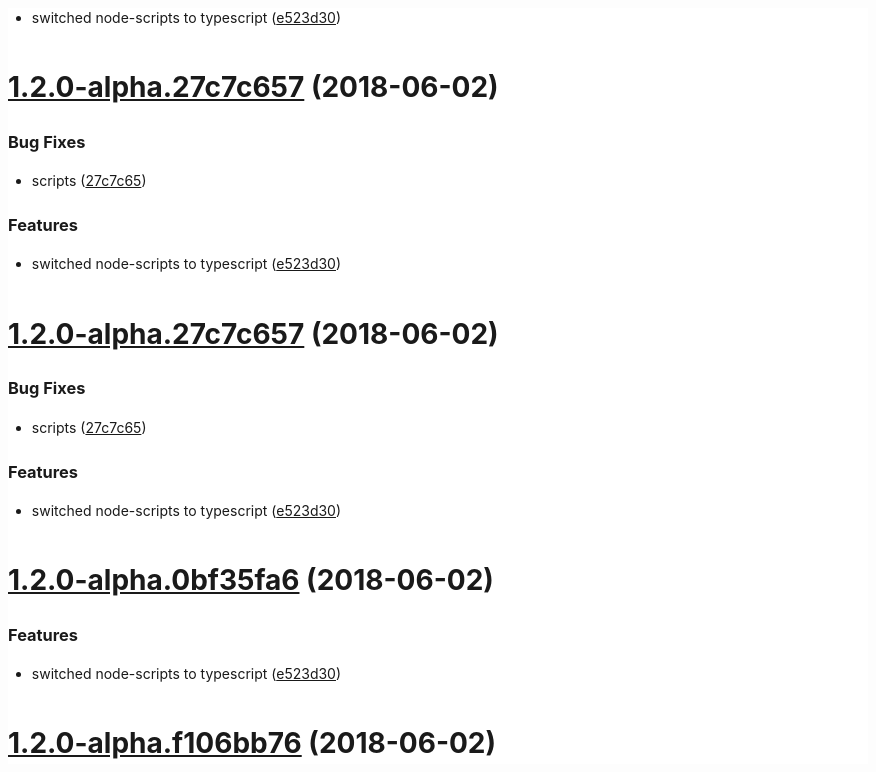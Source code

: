 * switched node-scripts to typescript ([e523d30](https://github.com/jameslnewell/tradie-v4/commit/e523d30))

<a name="1.2.0-alpha.27c7c657"></a>

# [1.2.0-alpha.27c7c657](https://github.com/jameslnewell/tradie-v4/compare/@tradie/webpack-utils@1.1.0...@tradie/webpack-utils@1.2.0-alpha.27c7c657) (2018-06-02)

### Bug Fixes

* scripts ([27c7c65](https://github.com/jameslnewell/tradie-v4/commit/27c7c65))

### Features

* switched node-scripts to typescript ([e523d30](https://github.com/jameslnewell/tradie-v4/commit/e523d30))

<a name="1.2.0-alpha.27c7c657"></a>

# [1.2.0-alpha.27c7c657](https://github.com/jameslnewell/tradie-v4/compare/@tradie/webpack-utils@1.1.0...@tradie/webpack-utils@1.2.0-alpha.27c7c657) (2018-06-02)

### Bug Fixes

* scripts ([27c7c65](https://github.com/jameslnewell/tradie-v4/commit/27c7c65))

### Features

* switched node-scripts to typescript ([e523d30](https://github.com/jameslnewell/tradie-v4/commit/e523d30))

<a name="1.2.0-alpha.0bf35fa6"></a>

# [1.2.0-alpha.0bf35fa6](https://github.com/jameslnewell/tradie-v4/compare/@tradie/webpack-utils@1.1.0...@tradie/webpack-utils@1.2.0-alpha.0bf35fa6) (2018-06-02)

### Features

* switched node-scripts to typescript ([e523d30](https://github.com/jameslnewell/tradie-v4/commit/e523d30))

<a name="1.2.0-alpha.f106bb76"></a>

# [1.2.0-alpha.f106bb76](https://github.com/jameslnewell/tradie-v4/compare/@tradie/webpack-utils@1.1.0...@tradie/webpack-utils@1.2.0-alpha.f106bb76) (2018-06-02)
